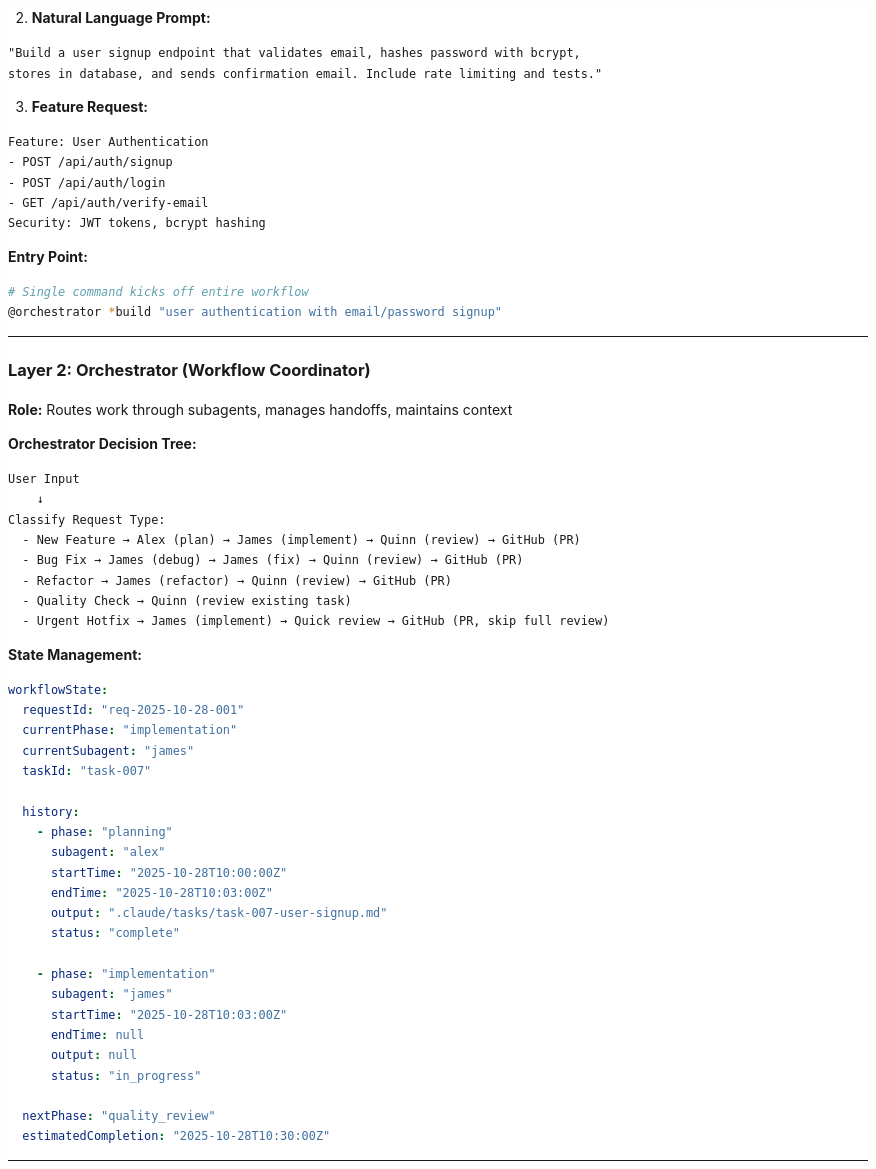 2. **Natural Language Prompt:**
```
"Build a user signup endpoint that validates email, hashes password with bcrypt,
stores in database, and sends confirmation email. Include rate limiting and tests."
```

3. **Feature Request:**
```
Feature: User Authentication
- POST /api/auth/signup
- POST /api/auth/login
- GET /api/auth/verify-email
Security: JWT tokens, bcrypt hashing
```

**Entry Point:**
```bash
# Single command kicks off entire workflow
@orchestrator *build "user authentication with email/password signup"
```

---

### Layer 2: Orchestrator (Workflow Coordinator)

**Role:** Routes work through subagents, manages handoffs, maintains context

**Orchestrator Decision Tree:**

```
User Input
    ↓
Classify Request Type:
  - New Feature → Alex (plan) → James (implement) → Quinn (review) → GitHub (PR)
  - Bug Fix → James (debug) → James (fix) → Quinn (review) → GitHub (PR)
  - Refactor → James (refactor) → Quinn (review) → GitHub (PR)
  - Quality Check → Quinn (review existing task)
  - Urgent Hotfix → James (implement) → Quick review → GitHub (PR, skip full review)
```

**State Management:**

```yaml
workflowState:
  requestId: "req-2025-10-28-001"
  currentPhase: "implementation"
  currentSubagent: "james"
  taskId: "task-007"

  history:
    - phase: "planning"
      subagent: "alex"
      startTime: "2025-10-28T10:00:00Z"
      endTime: "2025-10-28T10:03:00Z"
      output: ".claude/tasks/task-007-user-signup.md"
      status: "complete"

    - phase: "implementation"
      subagent: "james"
      startTime: "2025-10-28T10:03:00Z"
      endTime: null
      output: null
      status: "in_progress"

  nextPhase: "quality_review"
  estimatedCompletion: "2025-10-28T10:30:00Z"
```

---